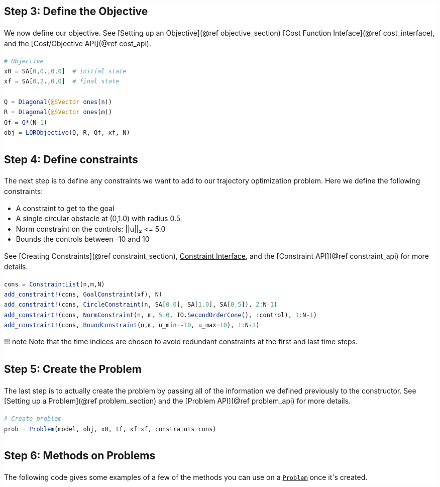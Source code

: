 ## Step 3: Define the Objective
We now define our objective. See [Setting up an Objective](@ref objective_section)
[Cost Function Inteface](@ref cost_interface), and the [Cost/Objective API](@ref cost_api).
```julia
# Objective
x0 = SA[0,0.,0,0]  # initial state
xf = SA[0,2.,0,0]  # final state

Q = Diagonal(@SVector ones(n))
R = Diagonal(@SVector ones(m))
Qf = Q*(N-1)
obj = LQRObjective(Q, R, Qf, xf, N)
```

## Step 4: Define constraints
The next step is to define any constraints we want to add to our trajectory 
optimization problem. Here we define the following constraints:

- A constraint to get to the goal
- A single circular obstacle at (0,1.0) with radius 0.5
- Norm constraint on the controls: ||u||₂ <= 5.0
- Bounds the controls between -10 and 10

See [Creating Constraints](@ref constraint_section), [Constraint Interface](@ref),
and the [Constraint API](@ref constraint_api) for more details.

```julia
cons = ConstraintList(n,m,N)
add_constraint!(cons, GoalConstraint(xf), N)
add_constraint!(cons, CircleConstraint(n, SA[0.0], SA[1.0], SA[0.5]), 2:N-1)
add_constraint!(cons, NormConstraint(n, m, 5.0, TO.SecondOrderCone(), :control), 1:N-1)
add_constraint!(cons, BoundConstraint(n,m, u_min=-10, u_max=10), 1:N-1)
```
!!! note
    Note that the time indices are chosen to avoid redundant constraints at the 
    first and last time steps.

## Step 5: Create the Problem
The last step is to actually create the problem by passing all of the information 
we defined previously to the constructor. See 
[Setting up a Problem](@ref problem_section) and the [Problem API](@ref problem_api)
for more details.

```julia
# Create problem
prob = Problem(model, obj, x0, tf, xf=xf, constraints=cons)
```

## Step 6: Methods on Problems
The following code gives some examples of a few of the methods you can use on a 
[`Problem`](@ref) once it's created.
